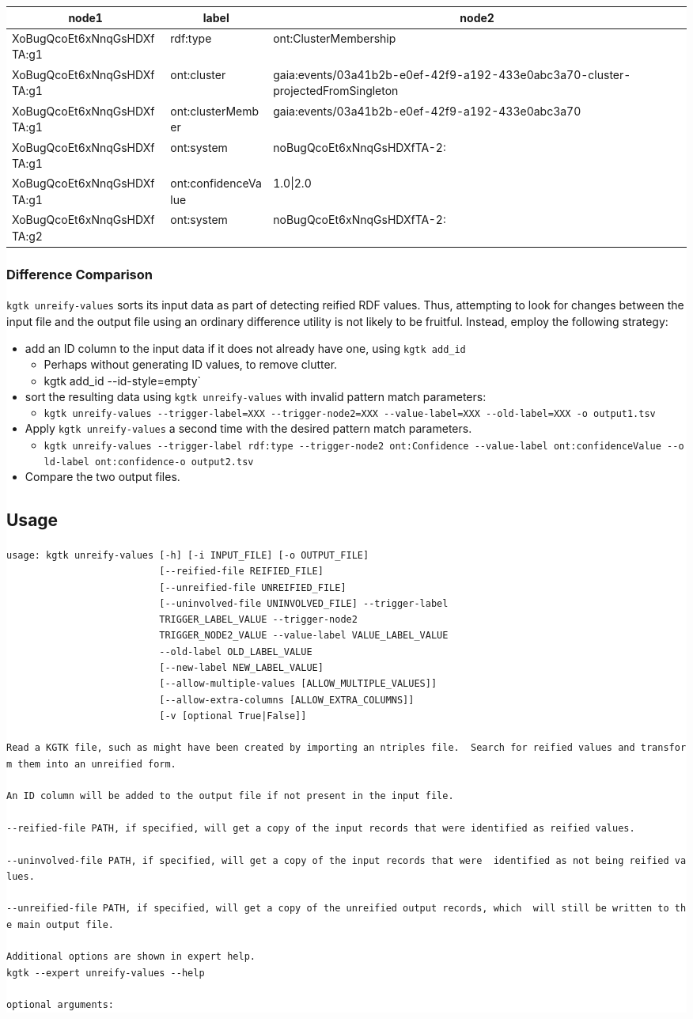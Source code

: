 | node1 | label | node2 |
| -- | -- | -- |
| XoBugQcoEt6xNnqGsHDXfTA:g1 | rdf:type | ont:ClusterMembership |  |
| XoBugQcoEt6xNnqGsHDXfTA:g1 | ont:cluster | gaia:events/03a41b2b-e0ef-42f9-a192-433e0abc3a70-cluster-projectedFromSingleton |  |
| XoBugQcoEt6xNnqGsHDXfTA:g1 | ont:clusterMember | gaia:events/03a41b2b-e0ef-42f9-a192-433e0abc3a70 |  |
| XoBugQcoEt6xNnqGsHDXfTA:g1 | ont:system | noBugQcoEt6xNnqGsHDXfTA-2: |  |
| XoBugQcoEt6xNnqGsHDXfTA:g1 | ont:confidenceValue | 1.0\|2.0 | XoBugQcoEt6xNnqGsHDXfTA:g2 |
| XoBugQcoEt6xNnqGsHDXfTA:g2 | ont:system | noBugQcoEt6xNnqGsHDXfTA-2: | XoBugQcoEt6xNnqGsHDXfTA:g2-1 |

### Difference Comparison

`kgtk unreify-values` sorts its input data as part of detecting reified RDF
values. Thus, attempting to look for changes between the input file and the
output file using an ordinary difference utility is not likely to be fruitful.
Instead, employ the following strategy:

 * add an ID column to the input data if it does not already have one, using `kgtk add_id`
   * Perhaps without generating ID values, to remove clutter.
   * kgtk add_id --id-style=empty`
 * sort the resulting data using `kgtk unreify-values` with invalid pattern match parameters:
   * `kgtk unreify-values --trigger-label=XXX --trigger-node2=XXX --value-label=XXX --old-label=XXX -o output1.tsv`
 * Apply `kgtk unreify-values` a second time with the desired pattern match parameters.
   * `kgtk unreify-values --trigger-label rdf:type --trigger-node2 ont:Confidence --value-label ont:confidenceValue --old-label ont:confidence-o output2.tsv`
 * Compare the two output files.

## Usage

```
usage: kgtk unreify-values [-h] [-i INPUT_FILE] [-o OUTPUT_FILE]
                           [--reified-file REIFIED_FILE]
                           [--unreified-file UNREIFIED_FILE]
                           [--uninvolved-file UNINVOLVED_FILE] --trigger-label
                           TRIGGER_LABEL_VALUE --trigger-node2
                           TRIGGER_NODE2_VALUE --value-label VALUE_LABEL_VALUE
                           --old-label OLD_LABEL_VALUE
                           [--new-label NEW_LABEL_VALUE]
                           [--allow-multiple-values [ALLOW_MULTIPLE_VALUES]]
                           [--allow-extra-columns [ALLOW_EXTRA_COLUMNS]]
                           [-v [optional True|False]]

Read a KGTK file, such as might have been created by importing an ntriples file.  Search for reified values and transform them into an unreified form.

An ID column will be added to the output file if not present in the input file.  

--reified-file PATH, if specified, will get a copy of the input records that were identified as reified values. 

--uninvolved-file PATH, if specified, will get a copy of the input records that were  identified as not being reified values. 

--unreified-file PATH, if specified, will get a copy of the unreified output records, which  will still be written to the main output file.

Additional options are shown in expert help.
kgtk --expert unreify-values --help

optional arguments:
```